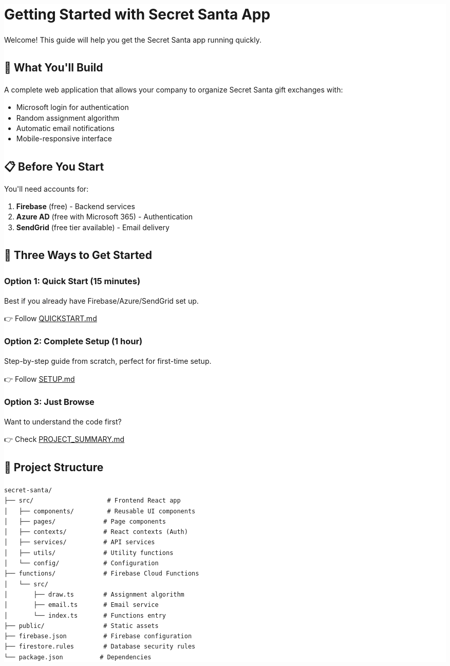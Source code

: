 # Getting Started with Secret Santa App

Welcome! This guide will help you get the Secret Santa app running quickly.

## 🎯 What You'll Build

A complete web application that allows your company to organize Secret Santa gift exchanges with:
- Microsoft login for authentication
- Random assignment algorithm
- Automatic email notifications
- Mobile-responsive interface

## 📋 Before You Start

You'll need accounts for:
1. **Firebase** (free) - Backend services
2. **Azure AD** (free with Microsoft 365) - Authentication
3. **SendGrid** (free tier available) - Email delivery

## 🚀 Three Ways to Get Started

### Option 1: Quick Start (15 minutes)
Best if you already have Firebase/Azure/SendGrid set up.

👉 Follow [QUICKSTART.md](QUICKSTART.md)

### Option 2: Complete Setup (1 hour)
Step-by-step guide from scratch, perfect for first-time setup.

👉 Follow [SETUP.md](SETUP.md)

### Option 3: Just Browse
Want to understand the code first?

👉 Check [PROJECT_SUMMARY.md](PROJECT_SUMMARY.md)

## 📁 Project Structure

```
secret-santa/
├── src/                    # Frontend React app
│   ├── components/         # Reusable UI components
│   ├── pages/             # Page components
│   ├── contexts/          # React contexts (Auth)
│   ├── services/          # API services
│   ├── utils/             # Utility functions
│   └── config/            # Configuration
├── functions/             # Firebase Cloud Functions
│   └── src/
│       ├── draw.ts        # Assignment algorithm
│       ├── email.ts       # Email service
│       └── index.ts       # Functions entry
├── public/                # Static assets
├── firebase.json          # Firebase configuration
├── firestore.rules        # Database security rules
└── package.json          # Dependencies
```
